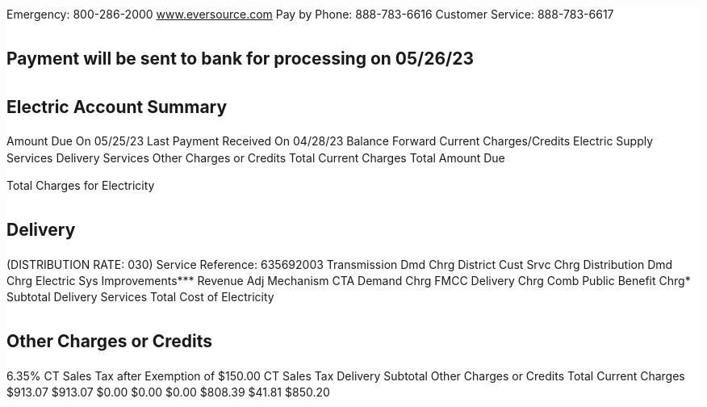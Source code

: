 Emergency: 800-286-2000
www.eversource.com
Pay by Phone: 888-783-6616
Customer Service: 888-783-6617

## Payment will be sent to bank for processing on 05/26/23

## Electric Account Summary

Amount Due On 05/25/23
Last Payment Received On 04/28/23
Balance Forward
Current Charges/Credits
Electric Supply Services
Delivery Services
Other Charges or Credits
Total Current Charges
Total Amount Due

Total Charges for Electricity

## Delivery

(DISTRIBUTION RATE: 030)
Service Reference: 635692003
Transmission Dmd Chrg
District Cust Srvc Chrg
Distribution Dmd Chrg
Electric Sys Improvements***
Revenue Adj Mechanism
CTA Demand Chrg
FMCC Delivery Chrg
Comb Public Benefit Chrg*
Subtotal Delivery Services
Total Cost of Electricity

## Other Charges or Credits

6.35\% CT Sales Tax after Exemption of $\$ 150.00$
CT Sales Tax Delivery
Subtotal Other Charges or Credits
Total Current Charges
\$913.07
\$913.07
\$0.00
\$0.00
\$0.00
\$808.39
\$41.81
\$850.20
